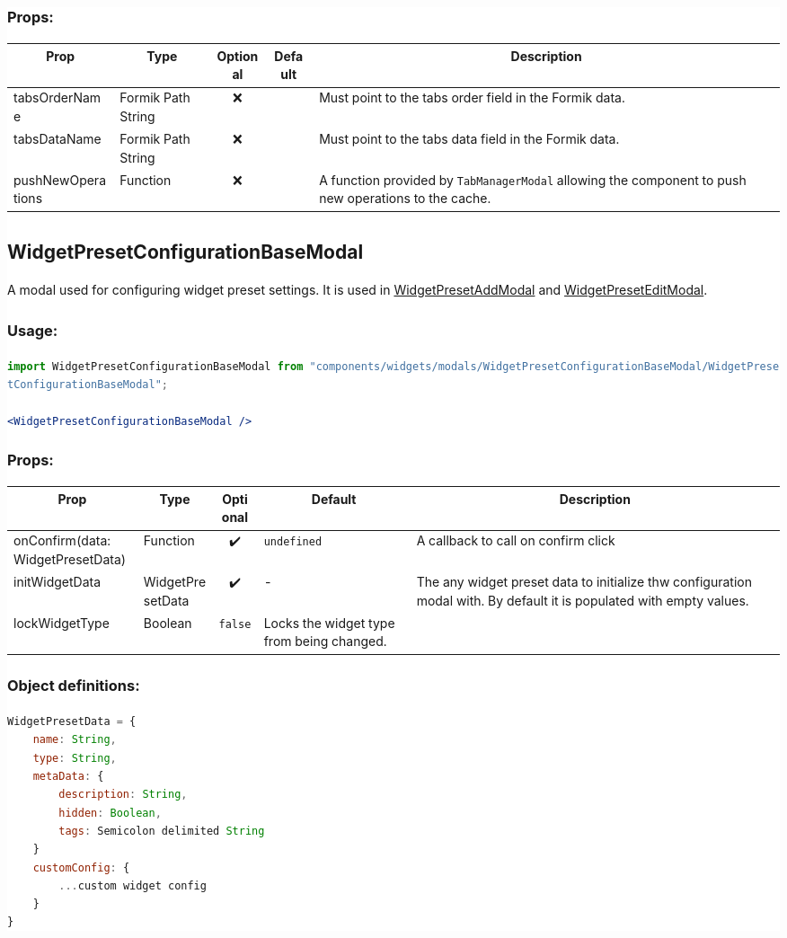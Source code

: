 ### Props:
| Prop              | Type               | Optional | Default | Description                                                                                          |
|-------------------|--------------------|:--------:|---------|------------------------------------------------------------------------------------------------------|
| tabsOrderName     | Formik Path String |    ❌     |         | Must point to the tabs order field in the Formik data.                                               |
| tabsDataName      | Formik Path String |    ❌     |         | Must point to the tabs data field in the Formik data.                                                |
| pushNewOperations | Function           |    ❌     |         | A function provided by `TabManagerModal` allowing the component to push new operations to the cache. |






## WidgetPresetConfigurationBaseModal

A modal used for configuring widget preset settings. It is used in [WidgetPresetAddModal](#widgetpresetaddmodal) and [WidgetPresetEditModal](#widgetpreseteditmodal).

### Usage:

```jsx
import WidgetPresetConfigurationBaseModal from "components/widgets/modals/WidgetPresetConfigurationBaseModal/WidgetPresetConfigurationBaseModal";

<WidgetPresetConfigurationBaseModal />
```

### Props:

| Prop                              | Type             | Optional | Default                                   | Description                                                                                                          |
|-----------------------------------|------------------|:--------:|-------------------------------------------|----------------------------------------------------------------------------------------------------------------------|
| onConfirm(data: WidgetPresetData) | Function         |    ✔️     | `undefined`                               | A callback to call on confirm click                                                                                  |
| initWidgetData                    | WidgetPresetData |    ✔️     | -                                         | The any widget preset data to initialize thw configuration modal with. By default it is populated with empty values. |
| lockWidgetType                    | Boolean          | `false`  | Locks the widget type from being changed. |                                                                                                                      |

### Object definitions:

```jsx
WidgetPresetData = {
    name: String,
    type: String,
    metaData: {
        description: String,
        hidden: Boolean,
        tags: Semicolon delimited String
    }
    customConfig: {
        ...custom widget config
    }
}
```
